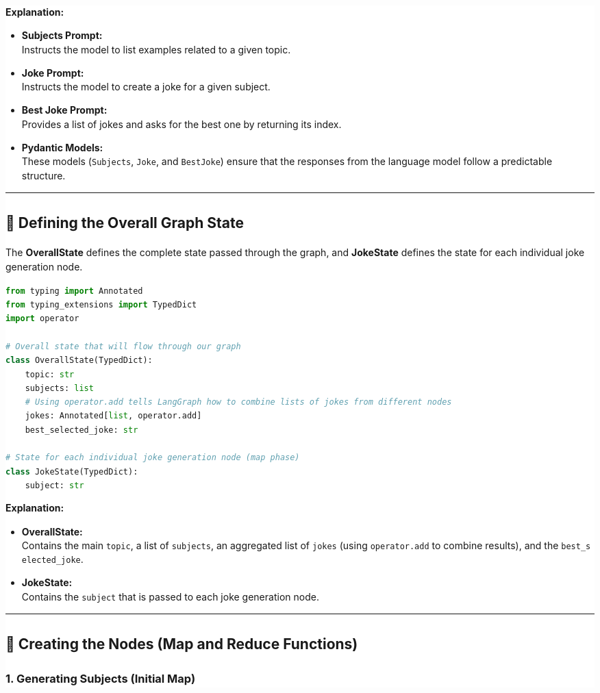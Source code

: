 **Explanation:**

- **Subjects Prompt:**  
  Instructs the model to list examples related to a given topic.
  
- **Joke Prompt:**  
  Instructs the model to create a joke for a given subject.

- **Best Joke Prompt:**  
  Provides a list of jokes and asks for the best one by returning its index.

- **Pydantic Models:**  
  These models (`Subjects`, `Joke`, and `BestJoke`) ensure that the responses from the language model follow a predictable structure.

---

## 🔗 Defining the Overall Graph State

The **OverallState** defines the complete state passed through the graph, and **JokeState** defines the state for each individual joke generation node.

```python
from typing import Annotated
from typing_extensions import TypedDict
import operator

# Overall state that will flow through our graph
class OverallState(TypedDict):
    topic: str
    subjects: list
    # Using operator.add tells LangGraph how to combine lists of jokes from different nodes
    jokes: Annotated[list, operator.add]
    best_selected_joke: str

# State for each individual joke generation node (map phase)
class JokeState(TypedDict):
    subject: str
```

**Explanation:**

- **OverallState:**  
  Contains the main `topic`, a list of `subjects`, an aggregated list of `jokes` (using `operator.add` to combine results), and the `best_selected_joke`.

- **JokeState:**  
  Contains the `subject` that is passed to each joke generation node.

---

## 🔄 Creating the Nodes (Map and Reduce Functions)

### 1. Generating Subjects (Initial Map)
